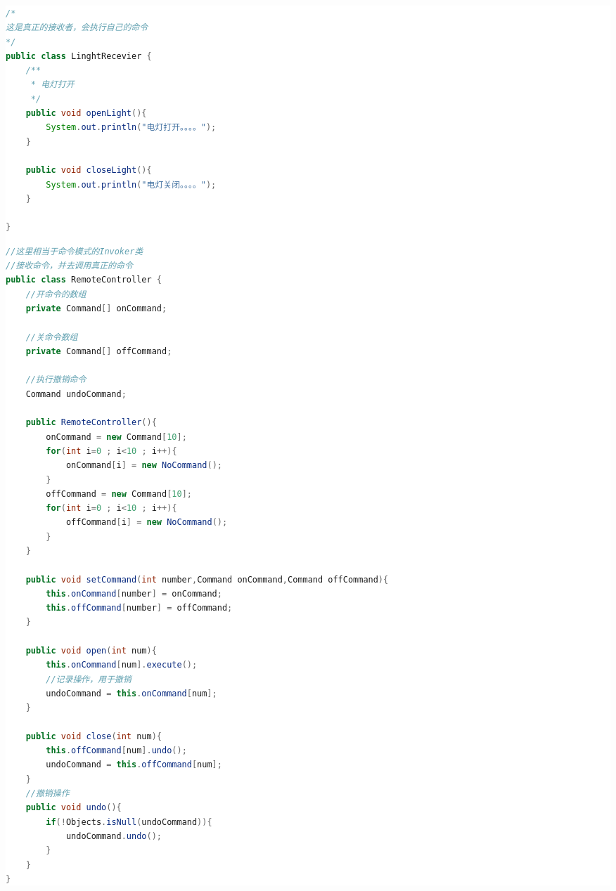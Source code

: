 ```java
/*
这是真正的接收者，会执行自己的命令
*/
public class LinghtRecevier {
    /**
     * 电灯打开
     */
    public void openLight(){
        System.out.println("电灯打开。。。。");
    }

    public void closeLight(){
        System.out.println("电灯关闭。。。。");
    }

}
```

```java
//这里相当于命令模式的Invoker类
//接收命令，并去调用真正的命令
public class RemoteController {
    //开命令的数组
    private Command[] onCommand;

    //关命令数组
    private Command[] offCommand;

    //执行撤销命令
    Command undoCommand;

    public RemoteController(){
        onCommand = new Command[10];
        for(int i=0 ; i<10 ; i++){
            onCommand[i] = new NoCommand();
        }
        offCommand = new Command[10];
        for(int i=0 ; i<10 ; i++){
            offCommand[i] = new NoCommand();
        }
    }

    public void setCommand(int number,Command onCommand,Command offCommand){
        this.onCommand[number] = onCommand;
        this.offCommand[number] = offCommand;
    }

    public void open(int num){
        this.onCommand[num].execute();
        //记录操作，用于撤销
        undoCommand = this.onCommand[num];
    }

    public void close(int num){
        this.offCommand[num].undo();
        undoCommand = this.offCommand[num];
    }
    //撤销操作
    public void undo(){
        if(!Objects.isNull(undoCommand)){
            undoCommand.undo();
        }
    }
}
```